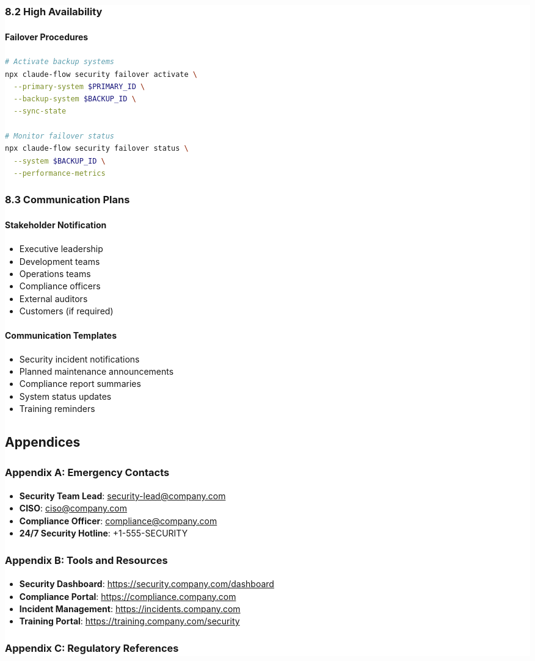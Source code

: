 
### 8.2 High Availability

#### Failover Procedures
```bash
# Activate backup systems
npx claude-flow security failover activate \
  --primary-system $PRIMARY_ID \
  --backup-system $BACKUP_ID \
  --sync-state

# Monitor failover status
npx claude-flow security failover status \
  --system $BACKUP_ID \
  --performance-metrics
```

### 8.3 Communication Plans

#### Stakeholder Notification
- Executive leadership
- Development teams
- Operations teams
- Compliance officers
- External auditors
- Customers (if required)

#### Communication Templates
- Security incident notifications
- Planned maintenance announcements
- Compliance report summaries
- System status updates
- Training reminders

## Appendices

### Appendix A: Emergency Contacts

- **Security Team Lead**: security-lead@company.com
- **CISO**: ciso@company.com
- **Compliance Officer**: compliance@company.com
- **24/7 Security Hotline**: +1-555-SECURITY

### Appendix B: Tools and Resources

- **Security Dashboard**: https://security.company.com/dashboard
- **Compliance Portal**: https://compliance.company.com
- **Incident Management**: https://incidents.company.com
- **Training Portal**: https://training.company.com/security

### Appendix C: Regulatory References
